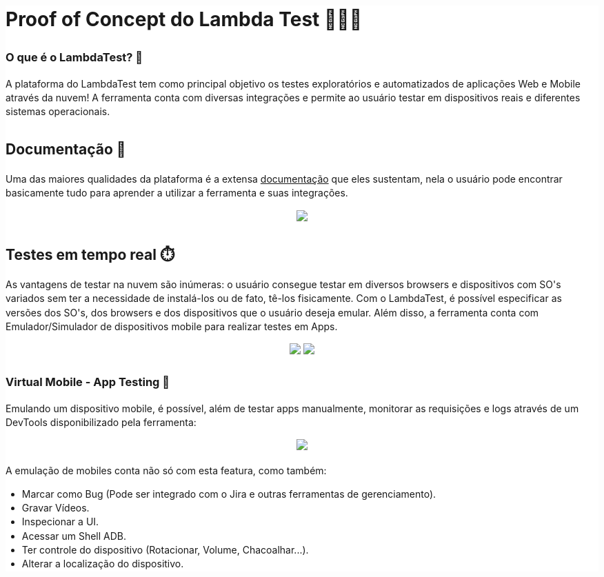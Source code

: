 # Proof of Concept do Lambda Test 🧑🏽‍💻

### O que é o LambdaTest? 🧐

A plataforma do LambdaTest tem como principal objetivo os testes exploratórios e automatizados de aplicações Web e Mobile através da nuvem! A ferramenta conta com diversas integrações e permite ao usuário testar em dispositivos reais e diferentes sistemas operacionais.

## Documentação 📖

Uma das maiores qualidades da plataforma é a extensa [documentação](https://www.lambdatest.com/support/docs/) que eles sustentam, nela o usuário pode encontrar basicamente tudo para aprender a utilizar a ferramenta e suas integrações.

<p align="center">
  <img width="80%" src="https://user-images.githubusercontent.com/108688544/185237432-784cc46e-1802-4570-8bd1-1a1cdc671e47.png">
</p>

## Testes em tempo real ⏱️

As vantagens de testar na nuvem são inúmeras: o usuário consegue testar em diversos browsers e dispositivos com SO's variados sem ter a necessidade de instalá-los ou de fato, tê-los fisicamente. Com o LambdaTest, é possível especificar as versões dos SO's, dos browsers e dos dispositivos que o usuário deseja emular. Além disso, a ferramenta conta com Emulador/Simulador de dispositivos mobile para realizar testes em Apps.

<p align="center">
  <img width="80%" src="https://user-images.githubusercontent.com/108688544/185268330-7c386187-766b-4848-8814-34c5ed4a7ee6.png">
  <img width="80%" src="https://user-images.githubusercontent.com/108688544/185268883-f0260371-6570-4861-8f34-a40ecdbc701c.png">
</p>

### Virtual Mobile - App Testing 📱

Emulando um dispositivo mobile, é possível, além de testar apps manualmente, monitorar as requisições e logs através de um DevTools disponibilizado pela ferramenta:

<p align="center">
<img width="80%" src="https://user-images.githubusercontent.com/108688544/185272203-4b5aa962-15d9-40c4-826a-97ce5b925b5b.png">
</p>
A emulação de mobiles conta não só com esta featura, como também:
<ul>
   <li>Marcar como Bug (Pode ser integrado com o Jira e outras ferramentas de gerenciamento).</li>
   <li>Gravar Vídeos.</li>
   <li>Inspecionar a UI.</li>
   <li>Acessar um Shell ADB.</li>
   <li>Ter controle do dispositivo (Rotacionar, Volume, Chacoalhar...).</li>
   <li>Alterar a localização do dispositivo.</li>
</ul>
